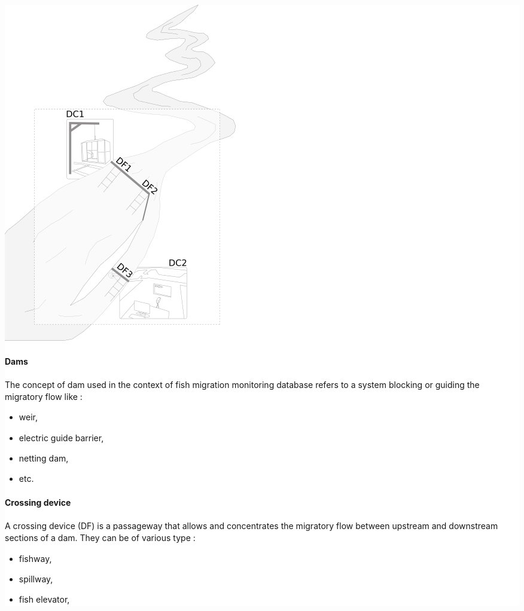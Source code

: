 ![](../man/figures/StationComptage.png)



#### Dams
The concept of dam used in the context of fish migration monitoring database
refers to a system blocking or guiding the migratory flow like : 

* weir, 

* electric guide barrier, 

* netting dam, 

* etc.


#### Crossing device   
A crossing device (DF) is a passageway that allows and concentrates the
migratory flow between upstream and downstream sections of a dam. They can be of
various type :

* fishway, 

* spillway, 

* fish elevator,
